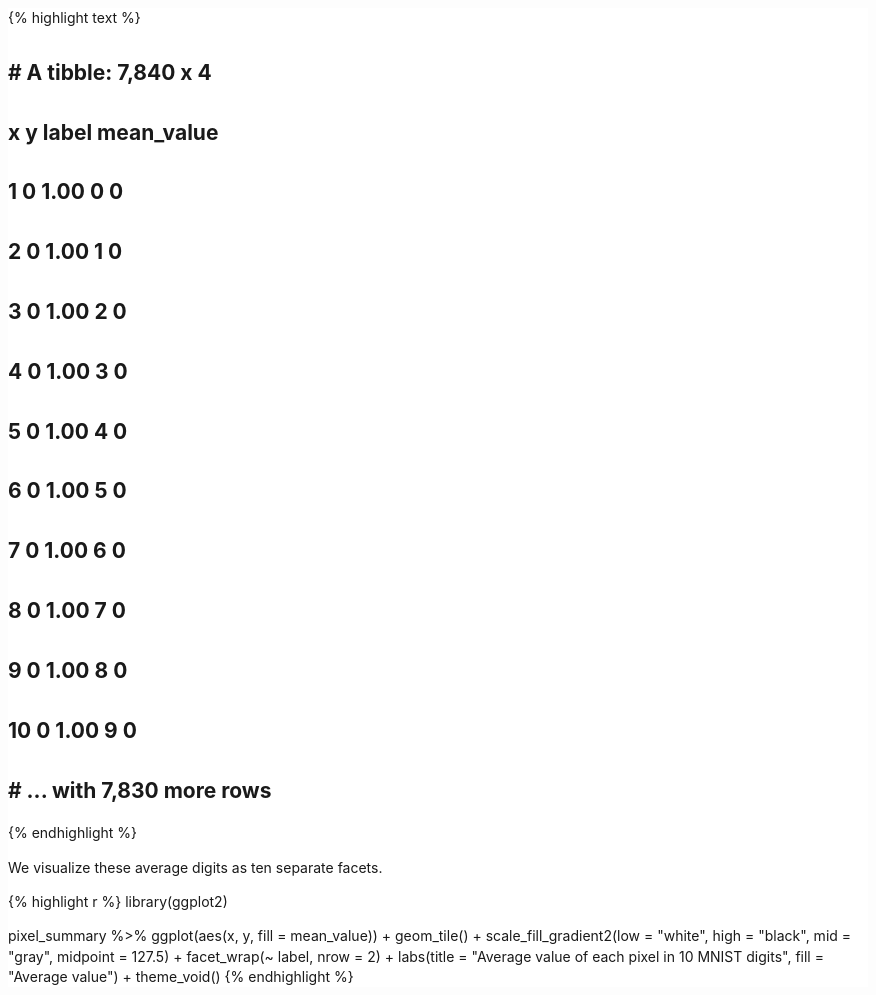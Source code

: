 

{% highlight text %}
## # A tibble: 7,840 x 4
##        x     y label mean_value
##    <dbl> <dbl> <int>      <dbl>
##  1     0  1.00     0          0
##  2     0  1.00     1          0
##  3     0  1.00     2          0
##  4     0  1.00     3          0
##  5     0  1.00     4          0
##  6     0  1.00     5          0
##  7     0  1.00     6          0
##  8     0  1.00     7          0
##  9     0  1.00     8          0
## 10     0  1.00     9          0
## # ... with 7,830 more rows
{% endhighlight %}

We visualize these average digits as ten separate facets.


{% highlight r %}
library(ggplot2)

pixel_summary %>%
  ggplot(aes(x, y, fill = mean_value)) +
  geom_tile() +
  scale_fill_gradient2(low = "white", high = "black", mid = "gray", midpoint = 127.5) +
  facet_wrap(~ label, nrow = 2) +
  labs(title = "Average value of each pixel in 10 MNIST digits",
       fill = "Average value") +
  theme_void()
{% endhighlight %}
